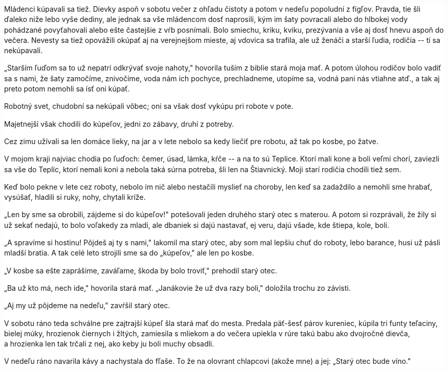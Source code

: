 Mládenci kúpavali sa tiež. Dievky aspoň v sobotu večer z ohľadu čistoty
a potom v nedeľu popoludní z fígľov. Pravda, tie šli ďaleko niže lebo
vyše dediny, ale jednak sa vše mládencom dosť naprosili, kým im šaty
povracali alebo do hlbokej vody pohádzané povyťahovali alebo ešte
častejšie z vŕb posnímali. Bolo smiechu, kriku, kviku, prezývania a vše
aj dosť hnevu aspoň do večera. Nevesty sa tiež opovážili okúpať aj na
verejnejšom mieste, aj vdovica sa trafila, ale už ženáči a starší ľudia,
rodičia -- tí sa nekúpavali.

„Starším ľuďom sa to už nepatrí odkrývať svoje nahoty," hovorila tuším
z biblie stará moja mať. A potom úlohou rodičov bolo vadiť sa s nami, že
šaty zamočíme, znivočíme, voda nám ich pochyce, prechladneme, utopíme
sa, vodná pani nás vtiahne atď., a tak aj preto potom nemohli sa ísť oni
kúpať.

Robotný svet, chudobní sa nekúpali vôbec; oni sa však dosť vykúpu pri
robote v pote.

Majetnejší však chodili do kúpeľov, jedni zo zábavy, druhí z potreby.

Cez zimu užívali sa len domáce lieky, na jar a v lete nebolo sa kedy
liečiť pre robotu, až tak po kosbe, po žatve.

V mojom kraji najviac chodia po ľuďoch: čemer, úsad, lámka, kŕče -- a na
to sú Teplice. Ktorí mali kone a boli veľmi chorí, zaviezli sa vše do
Teplíc, ktorí nemali koni a nebola taká súrna potreba, šli len na
Štiavnický. Moji starí rodičia chodili tiež sem.

Keď bolo pekne v lete cez roboty, nebolo im nič alebo nestačili myslieť
na choroby, len keď sa zadaždilo a nemohli sme hrabať, vysúšať, hladili
si ruky, nohy, chytali kríže.

„Len by sme sa obrobili, zájdeme si do kúpeľov!" potešovali jeden
druhého starý otec s materou. A potom si rozprávali, že žily si už sekať
nedajú, to bolo voľakedy za mladi, ale dbaniek si dajú nastavať, ej
veru, dajú všade, kde štiepa, kole, bolí.

„A spravíme si hostinu! Pôjdeš aj ty s nami," lakomil ma starý otec, aby
som mal lepšiu chuť do roboty, lebo barance, husi už pásli mladší
bratia. A tak celé leto strojili sme sa do „kúpeľov," ale len po kosbe.

„V kosbe sa ešte zaprášime, zaváľame, škoda by bolo troviť," prehodil
starý otec.

„Ba už kto má, nech ide," hovorila stará mať. „Janákovie že už dva razy
boli," doložila trochu zo závisti.

„Aj my už pôjdeme na nedeľu," zavŕšil starý otec.

V sobotu ráno teda schválne pre zajtrajší kúpeľ šla stará mať do mesta.
Predala päť-šesť párov kureniec, kúpila tri funty teľaciny, bielej múky,
hrozienok čiernych i žltých, zamiesila s mliekom a do večera upiekla
v rúre takú babu ako dvojročné dievča, a hrozienka len tak trčali z nej,
ako keby ju boli muchy obsadli.

V nedeľu ráno navarila kávy a nachystala do fľaše. To že na olovrant
chlapcovi (akože mne) a jej: „Starý otec bude víno."

